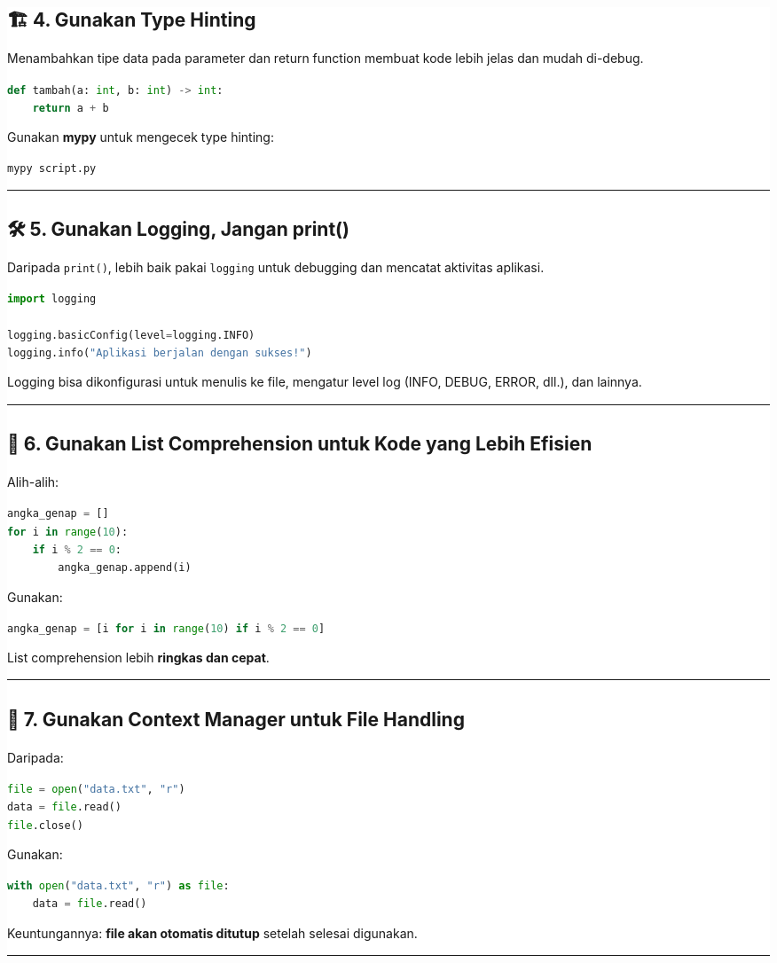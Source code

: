 
## 🏗 **4. Gunakan Type Hinting**
Menambahkan tipe data pada parameter dan return function membuat kode lebih jelas dan mudah di-debug.
```python
def tambah(a: int, b: int) -> int:
    return a + b
```
Gunakan **mypy** untuk mengecek type hinting:
```bash
mypy script.py
```

---

## 🛠 **5. Gunakan Logging, Jangan print()**
Daripada `print()`, lebih baik pakai `logging` untuk debugging dan mencatat aktivitas aplikasi.
```python
import logging

logging.basicConfig(level=logging.INFO)
logging.info("Aplikasi berjalan dengan sukses!")
```
Logging bisa dikonfigurasi untuk menulis ke file, mengatur level log (INFO, DEBUG, ERROR, dll.), dan lainnya.

---

## 🚀 **6. Gunakan List Comprehension untuk Kode yang Lebih Efisien**
Alih-alih:
```python
angka_genap = []
for i in range(10):
    if i % 2 == 0:
        angka_genap.append(i)
```
Gunakan:
```python
angka_genap = [i for i in range(10) if i % 2 == 0]
```
List comprehension lebih **ringkas dan cepat**.

---

## 🔄 **7. Gunakan Context Manager untuk File Handling**
Daripada:
```python
file = open("data.txt", "r")
data = file.read()
file.close()
```
Gunakan:
```python
with open("data.txt", "r") as file:
    data = file.read()
```
Keuntungannya: **file akan otomatis ditutup** setelah selesai digunakan.

---